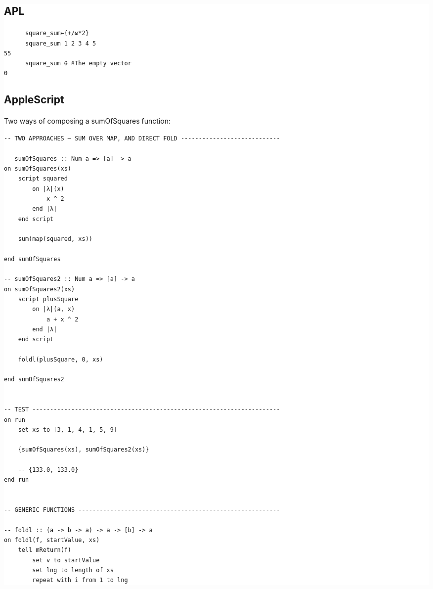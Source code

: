 

## APL


```apl
      square_sum←{+/⍵*2}
      square_sum 1 2 3 4 5
55
      square_sum ⍬ ⍝The empty vector
0
```



## AppleScript


Two ways of composing a sumOfSquares function:

```AppleScript
-- TWO APPROACHES – SUM OVER MAP, AND DIRECT FOLD ----------------------------

-- sumOfSquares :: Num a => [a] -> a
on sumOfSquares(xs)
    script squared
        on |λ|(x)
            x ^ 2
        end |λ|
    end script

    sum(map(squared, xs))

end sumOfSquares

-- sumOfSquares2 :: Num a => [a] -> a
on sumOfSquares2(xs)
    script plusSquare
        on |λ|(a, x)
            a + x ^ 2
        end |λ|
    end script

    foldl(plusSquare, 0, xs)

end sumOfSquares2


-- TEST ----------------------------------------------------------------------
on run
    set xs to [3, 1, 4, 1, 5, 9]

    {sumOfSquares(xs), sumOfSquares2(xs)}

    -- {133.0, 133.0}
end run


-- GENERIC FUNCTIONS ---------------------------------------------------------

-- foldl :: (a -> b -> a) -> a -> [b] -> a
on foldl(f, startValue, xs)
    tell mReturn(f)
        set v to startValue
        set lng to length of xs
        repeat with i from 1 to lng
```